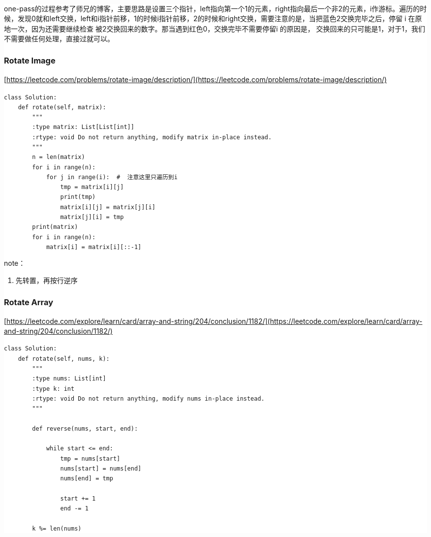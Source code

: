         

one-pass的过程参考了师兄的博客，主要思路是设置三个指针，left指向第一个1的元素，right指向最后一个非2的元素，i作游标。遍历的时候，发现0就和left交换，left和i指针前移，1的时候i指针前移，2的时候和right交换，需要注意的是，当把蓝色2交换完毕之后，停留 i 在原地一次，因为还需要继续检查 被2交换回来的数字。那当遇到红色0，交换完毕不需要停留i 的原因是， 交换回来的只可能是1，对于1，我们不需要做任何处理，直接过就可以。

### Rotate Image

[https://leetcode.com/problems/rotate-image/description/](https://leetcode.com/problems/rotate-image/description/)

	class Solution:
	    def rotate(self, matrix):
	        """
	        :type matrix: List[List[int]]
	        :rtype: void Do not return anything, modify matrix in-place instead.
	        """
	        n = len(matrix)
	        for i in range(n):
	            for j in range(i):  #  注意这里只遍历到i
	                tmp = matrix[i][j]
	                print(tmp)
	                matrix[i][j] = matrix[j][i] 
	                matrix[j][i] = tmp
	        print(matrix)
	        for i in range(n):
	            matrix[i] = matrix[i][::-1]

note：
1. 先转置，再按行逆序

### Rotate Array

[https://leetcode.com/explore/learn/card/array-and-string/204/conclusion/1182/](https://leetcode.com/explore/learn/card/array-and-string/204/conclusion/1182/)
	
	class Solution:
	    def rotate(self, nums, k):
	        """
	        :type nums: List[int]
	        :type k: int
	        :rtype: void Do not return anything, modify nums in-place instead.
	        """
	       
	        def reverse(nums, start, end):
	            
	            while start <= end:
	                tmp = nums[start]
	                nums[start] = nums[end]
	                nums[end] = tmp
	                
	                start += 1
	                end -= 1

	        k %= len(nums)
	